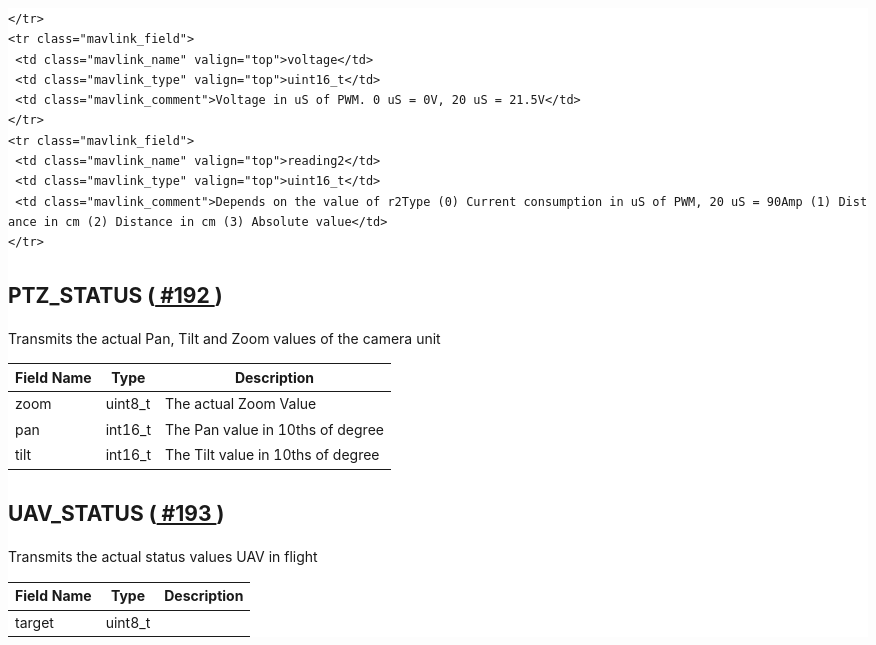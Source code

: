     </tr>
    <tr class="mavlink_field">
     <td class="mavlink_name" valign="top">voltage</td>
     <td class="mavlink_type" valign="top">uint16_t</td>
     <td class="mavlink_comment">Voltage in uS of PWM. 0 uS = 0V, 20 uS = 21.5V</td>
    </tr>
    <tr class="mavlink_field">
     <td class="mavlink_name" valign="top">reading2</td>
     <td class="mavlink_type" valign="top">uint16_t</td>
     <td class="mavlink_comment">Depends on the value of r2Type (0) Current consumption in uS of PWM, 20 uS = 90Amp (1) Distance in cm (2) Distance in cm (3) Absolute value</td>
    </tr>
   </tbody>
  </table>
  <h2 class="mavlink_message_name" id="PTZ_STATUS">PTZ_STATUS (<a href="#PTZ_STATUS">
    #192
   </a>
   )
  </h2>
  <p class="description">Transmits the actual Pan, Tilt and Zoom values of the camera unit</p>
  <table class="sortable">
   <thead>
    <tr>
     <th class="mavlink_field_header">Field Name</th>
     <th class="mavlink_field_header">Type</th>
     <th class="mavlink_field_header">Description</th>
    </tr>
   </thead>
   <tbody>
    <tr class="mavlink_field">
     <td class="mavlink_name" valign="top">zoom</td>
     <td class="mavlink_type" valign="top">uint8_t</td>
     <td class="mavlink_comment">The actual Zoom Value</td>
    </tr>
    <tr class="mavlink_field">
     <td class="mavlink_name" valign="top">pan</td>
     <td class="mavlink_type" valign="top">int16_t</td>
     <td class="mavlink_comment">The Pan value in 10ths of degree</td>
    </tr>
    <tr class="mavlink_field">
     <td class="mavlink_name" valign="top">tilt</td>
     <td class="mavlink_type" valign="top">int16_t</td>
     <td class="mavlink_comment">The Tilt value in 10ths of degree</td>
    </tr>
   </tbody>
  </table>
  <h2 class="mavlink_message_name" id="UAV_STATUS">UAV_STATUS (<a href="#UAV_STATUS">
    #193
   </a>
   )
  </h2>
  <p class="description">Transmits the actual status values UAV in flight</p>
  <table class="sortable">
   <thead>
    <tr>
     <th class="mavlink_field_header">Field Name</th>
     <th class="mavlink_field_header">Type</th>
     <th class="mavlink_field_header">Description</th>
    </tr>
   </thead>
   <tbody>
    <tr class="mavlink_field">
     <td class="mavlink_name" valign="top">target</td>
     <td class="mavlink_type" valign="top">uint8_t</td>